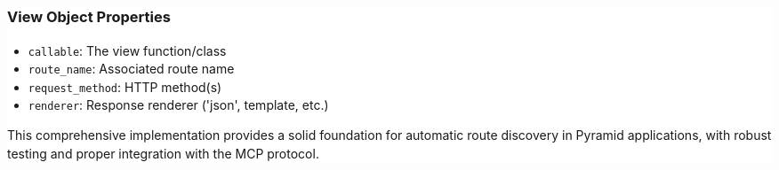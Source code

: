 ### View Object Properties  
- `callable`: The view function/class
- `route_name`: Associated route name
- `request_method`: HTTP method(s)
- `renderer`: Response renderer ('json', template, etc.)

This comprehensive implementation provides a solid foundation for automatic route discovery in Pyramid applications, with robust testing and proper integration with the MCP protocol. 